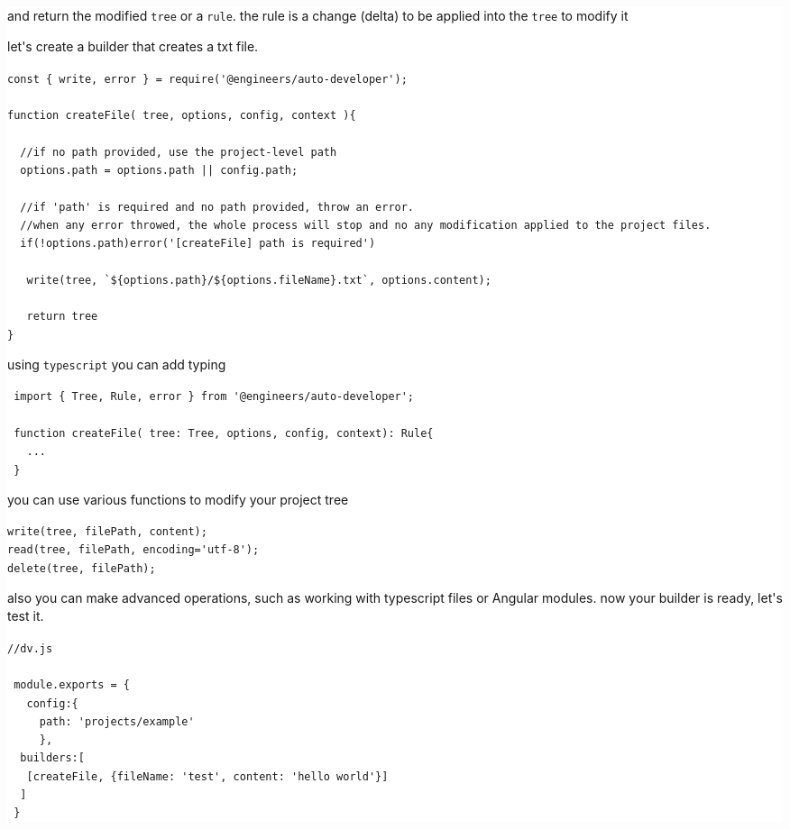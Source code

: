 and return the modified `tree` or a `rule`.
the rule is a change (delta) to be applied into the `tree` to modify it

let's create a builder that creates a txt file.

```
const { write, error } = require('@engineers/auto-developer');

function createFile( tree, options, config, context ){

  //if no path provided, use the project-level path
  options.path = options.path || config.path;

  //if 'path' is required and no path provided, throw an error.
  //when any error throwed, the whole process will stop and no any modification applied to the project files.
  if(!options.path)error('[createFile] path is required')

   write(tree, `${options.path}/${options.fileName}.txt`, options.content);

   return tree
}
```

using `typescript` you can add typing

```
 import { Tree, Rule, error } from '@engineers/auto-developer';

 function createFile( tree: Tree, options, config, context): Rule{
   ...
 }
```

you can use various functions to modify your project tree

```
write(tree, filePath, content);
read(tree, filePath, encoding='utf-8');
delete(tree, filePath);
```

also you can make advanced operations, such as working with typescript files or Angular modules.
now your builder is ready, let's test it.

```
//dv.js

 module.exports = {
   config:{
     path: 'projects/example'
     },
  builders:[
   [createFile, {fileName: 'test', content: 'hello world'}]
  ]
 }

```
